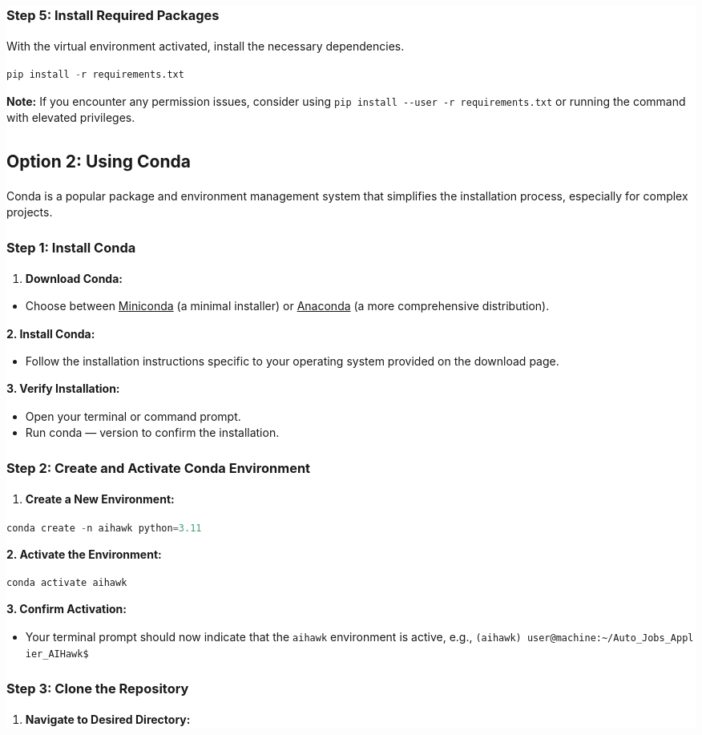 
### Step 5: Install Required Packages

With the virtual environment activated, install the necessary dependencies.


```python
pip install -r requirements.txt
```
**Note:** If you encounter any permission issues, consider using `pip install --user -r requirements.txt` or running the command with elevated privileges.


## Option 2: Using Conda

Conda is a popular package and environment management system that simplifies the installation process, especially for complex projects.


### Step 1: Install Conda

1. **Download Conda:**
* Choose between [Miniconda](https://docs.conda.io/en/latest/miniconda.html) (a minimal installer) or [Anaconda](https://www.anaconda.com/download) (a more comprehensive distribution).

**2\. Install Conda:**

* Follow the installation instructions specific to your operating system provided on the download page.

**3\. Verify Installation:**

* Open your terminal or command prompt.
* Run conda — version to confirm the installation.


### Step 2: Create and Activate Conda Environment

1. **Create a New Environment:**


```python
conda create -n aihawk python=3.11
```
**2\. Activate the Environment:**


```python
conda activate aihawk
```
**3\. Confirm Activation:**

* Your terminal prompt should now indicate that the `aihawk` environment is active, e.g., `(aihawk) user@machine:~/Auto_Jobs_Applier_AIHawk$`


### Step 3: Clone the Repository

1. **Navigate to Desired Directory:**
